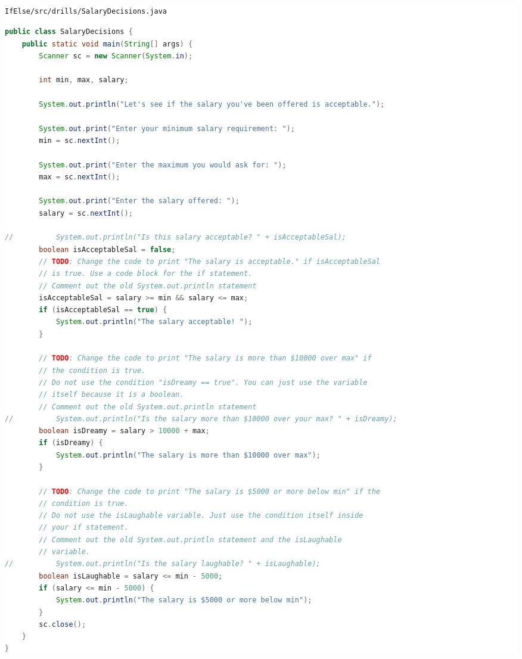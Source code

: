 `IfElse/src/drills/SalaryDecisions.java`
```java
public class SalaryDecisions {
	public static void main(String[] args) {
		Scanner sc = new Scanner(System.in);

		int min, max, salary;

		System.out.println("Let's see if the salary you've been offered is acceptable.");

		System.out.print("Enter your minimum salary requirement: ");
		min = sc.nextInt();

		System.out.print("Enter the maximum you would ask for: ");
		max = sc.nextInt();

		System.out.print("Enter the salary offered: ");
		salary = sc.nextInt();

//			System.out.println("Is this salary acceptable? " + isAcceptableSal);
		boolean isAcceptableSal = false;
		// TODO: Change the code to print "The salary is acceptable." if isAcceptableSal
		// is true. Use a code block for the if statement.
		// Comment out the old System.out.println statement
		isAcceptableSal = salary >= min && salary <= max;
		if (isAcceptableSal == true) {
			System.out.println("The salary acceptable! ");
		}

		// TODO: Change the code to print "The salary is more than $10000 over max" if
		// the condition is true.
		// Do not use the condition "isDreamy == true". You can just use the variable
		// itself because it is a boolean.
		// Comment out the old System.out.println statement
//			System.out.println("Is the salary more than $10000 over your max? " + isDreamy);
		boolean isDreamy = salary > 10000 + max;
		if (isDreamy) {
			System.out.println("The salary is more than $10000 over max");
		}

		// TODO: Change the code to print "The salary is $5000 or more below min" if the
		// condition is true.
		// Do not use the isLaughable variable. Just use the condition itself inside
		// your if statement.
		// Comment out the old System.out.println statement and the isLaughable
		// variable.
//			System.out.println("Is the salary laughable? " + isLaughable);
		boolean isLaughable = salary <= min - 5000;
		if (salary <= min - 5000) {
			System.out.println("The salary is $5000 or more below min");
		}
		sc.close();
	}
}
```
